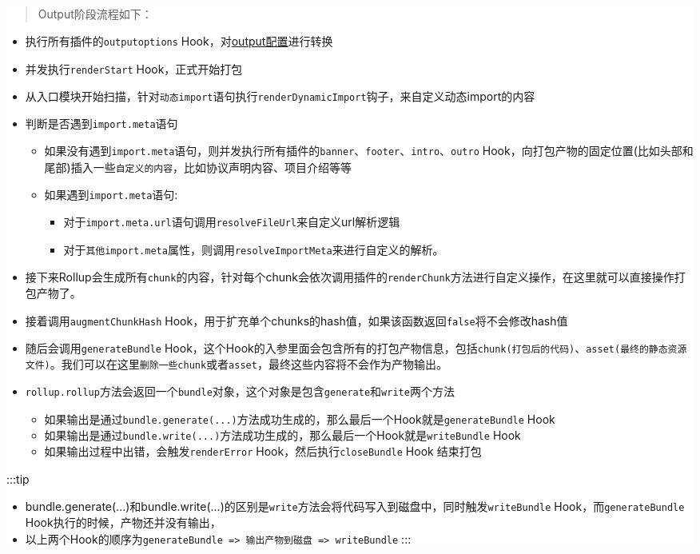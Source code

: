 > Output阶段流程如下：

- 执行所有插件的`outputoptions` Hook，对[output配置](https://rollupjs.org/configuration-options/#output-dir)进行转换

- 并发执行`renderStart` Hook，正式开始打包
- 从入口模块开始扫描，针对`动态import`语句执行`renderDynamicImport`钩子，来自定义动态import的内容
- 判断是否遇到`import.meta`语句
  - 如果没有遇到`import.meta`语句，则并发执行所有插件的`banner`、`footer`、`intro`、`outro` Hook，向打包产物的固定位置(比如头部和尾部)插入一些`自定义的内容`，比如协议声明内容、项目介绍等等
  
  - 如果遇到`import.meta`语句:
    - 对于`import.meta.url`语句调用`resolveFileUrl`来自定义url解析逻辑

    - 对于`其他import.meta`属性，则调用`resolveImportMeta`来进行自定义的解析。

- 接下来Rollup会生成所有`chunk`的内容，针对每个chunk会依次调用插件的`renderChunk`方法进行自定义操作，在这里就可以直接操作打包产物了。
- 接着调用`augmentChunkHash` Hook，用于扩充单个chunks的hash值，如果该函数返回`false`将不会修改hash值
- 随后会调用`generateBundle` Hook，这个Hook的入参里面会包含所有的打包产物信息，包括`chunk(打包后的代码)`、`asset(最终的静态资源文件)`。我们可以在这里`删除一些chunk`或者`asset`，最终这些内容将不会作为产物输出。
- `rollup.rollup`方法会返回一个`bundle`对象，这个对象是包含`generate`和`write`两个方法
  - 如果输出是通过`bundle.generate(...)`方法成功生成的，那么最后一个Hook就是`generateBundle` Hook
  - 如果输出是通过`bundle.write(...)`方法成功生成的，那么最后一个Hook就是`writeBundle` Hook
  - 如果输出过程中出错，会触发`renderError` Hook，然后执行`closeBundle` Hook 结束打包

:::tip
- bundle.generate(...)和bundle.write(...)的区别是`write`方法会将代码写入到磁盘中，同时触发`writeBundle` Hook，而`generateBundle` Hook执行的时候，产物还并没有输出，
- 以上两个Hook的顺序为`generateBundle => 输出产物到磁盘 => writeBundle`
:::
